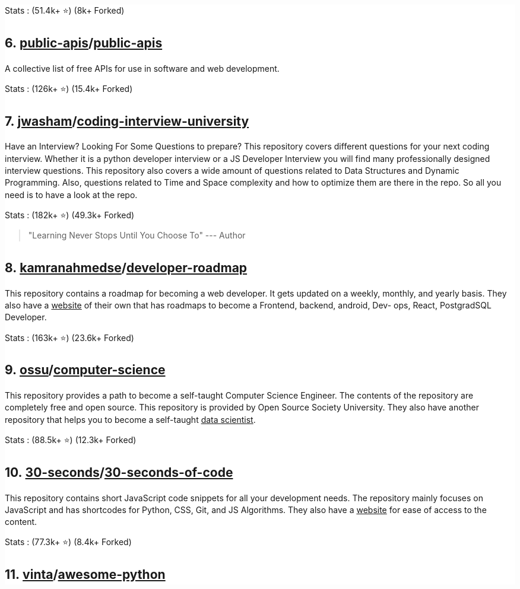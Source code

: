 Stats : (51.4k+ ⭐) (8k+ Forked)

6\. [public-apis](https://github.com/public-apis)/[public-apis](https://github.com/public-apis/public-apis)
-----------------------------------------------------------------------------------------------------------

A collective list of free APIs for use in software and web development.

Stats : (126k+ ⭐) (15.4k+ Forked)

7\. [jwasham](https://github.com/jwasham)/[coding-interview-university](https://github.com/jwasham/coding-interview-university)
-------------------------------------------------------------------------------------------------------------------------------

Have an Interview? Looking For Some Questions to prepare? This repository covers different questions for your next coding interview. Whether it is a python developer interview or a JS Developer Interview you will find many professionally designed interview questions. This repository also covers a wide amount of questions related to Data Structures and Dynamic Programming. Also, questions related to Time and Space complexity and how to optimize them are there in the repo. So all you need is to have a look at the repo.

Stats : (182k+ ⭐) (49.3k+ Forked)

> "Learning Never Stops Until You Choose To" --- Author

8\. [kamranahmedse](https://github.com/kamranahmedse)/[developer-roadmap](https://github.com/kamranahmedse/developer-roadmap)
-----------------------------------------------------------------------------------------------------------------------------

This repository contains a roadmap for becoming a web developer. It gets updated on a weekly, monthly, and yearly basis. They also have a [website](https://roadmap.sh/) of their own that has roadmaps to become a Frontend, backend, android, Dev- ops, React, PostgradSQL Developer.

Stats : (163k+ ⭐) (23.6k+ Forked)

9\. [ossu](https://github.com/ossu)/[computer-science](https://github.com/ossu/computer-science)
------------------------------------------------------------------------------------------------

This repository provides a path to become a self-taught Computer Science Engineer. The contents of the repository are completely free and open source. This repository is provided by Open Source Society University. They also have another repository that helps you to become a self-taught [data scientist](https://github.com/ossu/data-science).

Stats : (88.5k+ ⭐) (12.3k+ Forked)

10\. [30-seconds](https://github.com/30-seconds)/[30-seconds-of-code](https://github.com/30-seconds/30-seconds-of-code)
-----------------------------------------------------------------------------------------------------------------------

This repository contains short JavaScript code snippets for all your development needs. The repository mainly focuses on JavaScript and has shortcodes for Python, CSS, Git, and JS Algorithms. They also have a [website](https://www.30secondsofcode.org/) for ease of access to the content.

Stats : (77.3k+ ⭐) (8.4k+ Forked)

11\. [vinta](https://github.com/vinta)/[awesome-python](https://github.com/vinta/awesome-python)
------------------------------------------------------------------------------------------------
